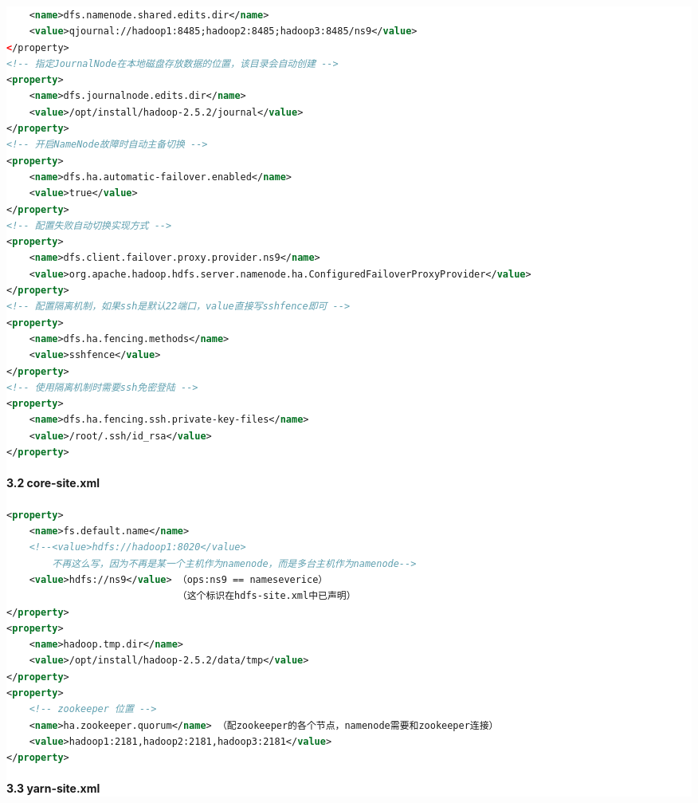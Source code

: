 ```xml
	<name>dfs.namenode.shared.edits.dir</name>
    <value>qjournal://hadoop1:8485;hadoop2:8485;hadoop3:8485/ns9</value>
</property>
<!-- 指定JournalNode在本地磁盘存放数据的位置，该目录会自动创建 -->
<property>
    <name>dfs.journalnode.edits.dir</name>
    <value>/opt/install/hadoop-2.5.2/journal</value>
</property>
<!-- 开启NameNode故障时自动主备切换 -->
<property>
    <name>dfs.ha.automatic-failover.enabled</name>
    <value>true</value>
</property>
<!-- 配置失败自动切换实现方式 -->
<property>
    <name>dfs.client.failover.proxy.provider.ns9</name>
    <value>org.apache.hadoop.hdfs.server.namenode.ha.ConfiguredFailoverProxyProvider</value>
</property>
<!-- 配置隔离机制，如果ssh是默认22端口，value直接写sshfence即可 -->
<property>
    <name>dfs.ha.fencing.methods</name>
    <value>sshfence</value>
</property>
<!-- 使用隔离机制时需要ssh免密登陆 -->
<property>
    <name>dfs.ha.fencing.ssh.private-key-files</name>
    <value>/root/.ssh/id_rsa</value>
</property>
```

#### 3.2 core-site.xml

```xml
<property>		
    <name>fs.default.name</name>
    <!--<value>hdfs://hadoop1:8020</value> 
        不再这么写，因为不再是某一个主机作为namenode，而是多台主机作为namenode-->
    <value>hdfs://ns9</value> （ops:ns9 == nameseverice）
                              （这个标识在hdfs-site.xml中已声明）
</property>
<property>
    <name>hadoop.tmp.dir</name>
    <value>/opt/install/hadoop-2.5.2/data/tmp</value>
</property>
<property>
    <!-- zookeeper 位置 -->
    <name>ha.zookeeper.quorum</name> （配zookeeper的各个节点，namenode需要和zookeeper连接）
    <value>hadoop1:2181,hadoop2:2181,hadoop3:2181</value>
</property>
```
#### 3.3 yarn-site.xml
